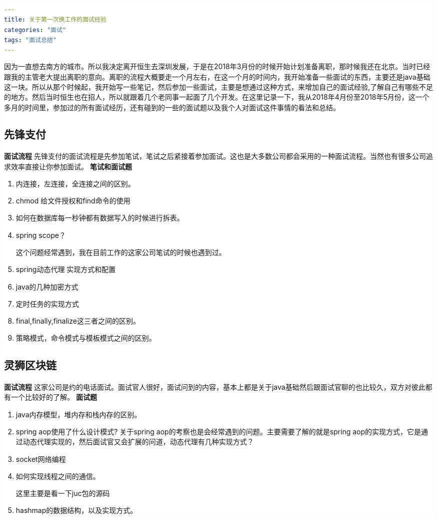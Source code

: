 ```yaml
---
title: 关于第一次换工作的面试经验
categories: "面试"
tags: "面试总结"
---
```




因为一直想去南方的城市。所以我决定离开恒生去深圳发展，于是在2018年3月份的时候开始计划准备离职，那时候我还在北京。当时已经跟我的主管老大提出离职的意向。离职的流程大概要走一个月左右，在这一个月的时间内，我开始准备一些面试的东西，主要还是java基础这一块。所以从那个时候起，我开始写一些笔记，然后参加一些面试，主要是想通过这种方式，来增加自己的面试经验,了解自己有哪些不足的地方。然后当时恒生也在招人，所以就跟着几个老同事一起面了几个开发。在这里记录一下，我从2018年4月份至2018年5月份，这一个多月的时间里，参加过的所有面试经历，还有碰到的一些的面试题以及我个人对面试这件事情的看法和总结。



## 先锋支付
**面试流程**
先锋支付的面试流程是先参加笔试，笔试之后紧接着参加面试。这也是大多数公司都会采用的一种面试流程。当然也有很多公司追求效率直接让你参加面试。 
**笔试和面试题**

1. 内连接，左连接，全连接之间的区别。

2. chmod 给文件授权和find命令的使用

3. 如何在数据库每一秒钟都有数据写入的时候进行拆表。

4. spring scope？

   这个问题经常遇到，我在目前工作的这家公司笔试的时候也遇到过。

5. spring动态代理 实现方式和配置

6. java的几种加密方式

7. 定时任务的实现方式

8. final,finally,finalize这三者之间的区别。

9. 策略模式，命令模式与模板模式之间的区别。

## 灵狮区块链
**面试流程**
这家公司是约的电话面试。面试官人很好，面试问到的内容，基本上都是关于java基础然后跟面试官聊的也比较久，双方对彼此都有一个比较好的了解。
**面试题**

1. java内存模型，堆内存和栈内存的区别。

2. spring aop使用了什么设计模式? 关于spring aop的考察也是会经常遇到的问题。主要需要了解的就是spring aop的实现方式，它是通过动态代理实现的，然后面试官又会扩展的问道，动态代理有几种实现方式？

3. socket网络编程

4. 如何实现线程之间的通信。

   这里主要是看一下juc包的源码

5. hashmap的数据结构，以及实现方式。
